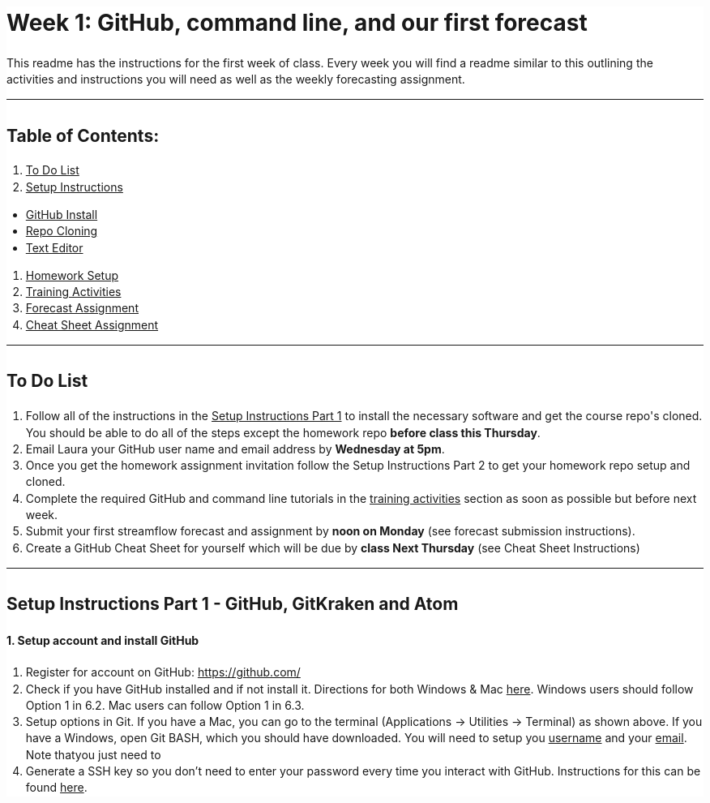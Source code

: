 # Week 1: GitHub, command line, and our first forecast

This readme has the instructions for the first week of class. Every week you will find a readme similar to this outlining the activities and instructions you will need as well as the weekly forecasting assignment.

____
## Table of Contents:
1. [ To Do List](#todo)
1. [ Setup Instructions](#github)
  - [ GitHub Install](#githubinst)
  - [ Repo Cloning](#repo)
  - [ Text Editor](#atom)
1. [ Homework Setup](#classroom)
1. [ Training Activities](#training)
1. [ Forecast Assignment](#assignment)
1. [ Cheat Sheet Assignment](#assignment2)

___
<a name="todo"></a>
## To Do List
1. Follow all of the instructions in the [Setup Instructions Part 1](#setup) to install the necessary software and get the course repo's cloned. You should be able to do all of the steps except the homework repo **before class this Thursday**.
1. Email Laura your GitHub user name and email address by **Wednesday at 5pm**.
3. Once you get the homework assignment invitation follow the Setup Instructions Part 2 to get your homework repo setup and cloned.
2. Complete the required GitHub and command line tutorials in the [training activities](#training) section as soon as possible but before next week.
3. Submit your first streamflow forecast and assignment by **noon on Monday** (see forecast submission instructions).
4. Create a GitHub Cheat Sheet for yourself which will be due by **class Next Thursday** (see Cheat Sheet Instructions)


___
<a name="setup"></a>
## Setup Instructions Part 1 - GitHub, GitKraken and Atom
<a name="githubinst"></a>
#### 1. Setup account and install GitHub
  1.  Register for account on GitHub: <https://github.com/>
  2. Check if you have GitHub installed and if not install it.  Directions for both Windows & Mac [here](http://happygitwithr.com/install-git.html). Windows users should follow Option 1 in 6.2. Mac users can follow Option 1 in 6.3.
  3. Setup options in Git. If you have a Mac, you can go to the terminal (Applications -> Utilities -> Terminal) as shown above. If you have a Windows, open Git BASH, which you should have downloaded.  You will need to  setup you [username](https://help.github.com/en/github/using-git/setting-your-username-in-git) and your [email](https://help.github.com/en/github/setting-up-and-managing-your-github-user-account/setting-your-commit-email-address). Note thatyou just need to
  4. Generate a SSH key so you don’t need to enter your password every time you interact with GitHub. Instructions for this can be found [here](https://help.github.com/en/github/authenticating-to-github/adding-a-new-ssh-key-to-your-github-account).
